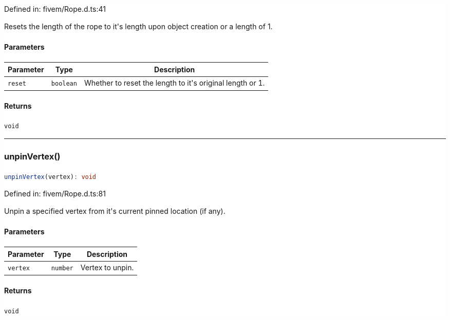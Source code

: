 Defined in: fivem/Rope.d.ts:41

Resets the length of the rope to it's length upon object creation or a length of 1.

#### Parameters

| Parameter | Type | Description |
| ------ | ------ | ------ |
| `reset` | `boolean` | Whether to reset the length to it's original length or 1. |

#### Returns

`void`

***

### unpinVertex()

```ts
unpinVertex(vertex): void
```

Defined in: fivem/Rope.d.ts:81

Unpin a specified vertex from it's current pinned location (if any).

#### Parameters

| Parameter | Type | Description |
| ------ | ------ | ------ |
| `vertex` | `number` | Vertex to unpin. |

#### Returns

`void`
